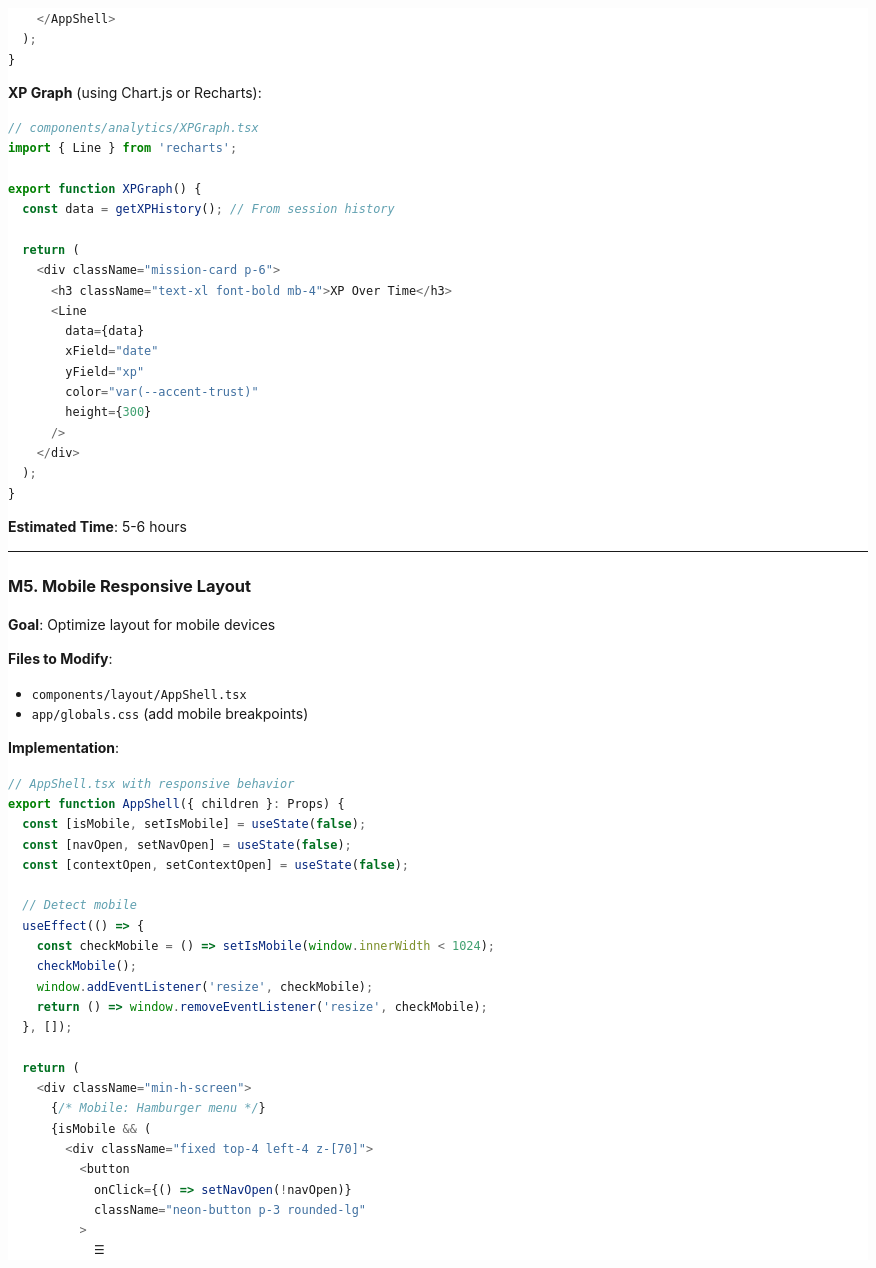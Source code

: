 ```typescript
    </AppShell>
  );
}
```

**XP Graph** (using Chart.js or Recharts):
```typescript
// components/analytics/XPGraph.tsx
import { Line } from 'recharts';

export function XPGraph() {
  const data = getXPHistory(); // From session history

  return (
    <div className="mission-card p-6">
      <h3 className="text-xl font-bold mb-4">XP Over Time</h3>
      <Line
        data={data}
        xField="date"
        yField="xp"
        color="var(--accent-trust)"
        height={300}
      />
    </div>
  );
}
```

**Estimated Time**: 5-6 hours

---

### M5. Mobile Responsive Layout

**Goal**: Optimize layout for mobile devices

**Files to Modify**:
- `components/layout/AppShell.tsx`
- `app/globals.css` (add mobile breakpoints)

**Implementation**:
```typescript
// AppShell.tsx with responsive behavior
export function AppShell({ children }: Props) {
  const [isMobile, setIsMobile] = useState(false);
  const [navOpen, setNavOpen] = useState(false);
  const [contextOpen, setContextOpen] = useState(false);

  // Detect mobile
  useEffect(() => {
    const checkMobile = () => setIsMobile(window.innerWidth < 1024);
    checkMobile();
    window.addEventListener('resize', checkMobile);
    return () => window.removeEventListener('resize', checkMobile);
  }, []);

  return (
    <div className="min-h-screen">
      {/* Mobile: Hamburger menu */}
      {isMobile && (
        <div className="fixed top-4 left-4 z-[70]">
          <button
            onClick={() => setNavOpen(!navOpen)}
            className="neon-button p-3 rounded-lg"
          >
            ☰
```